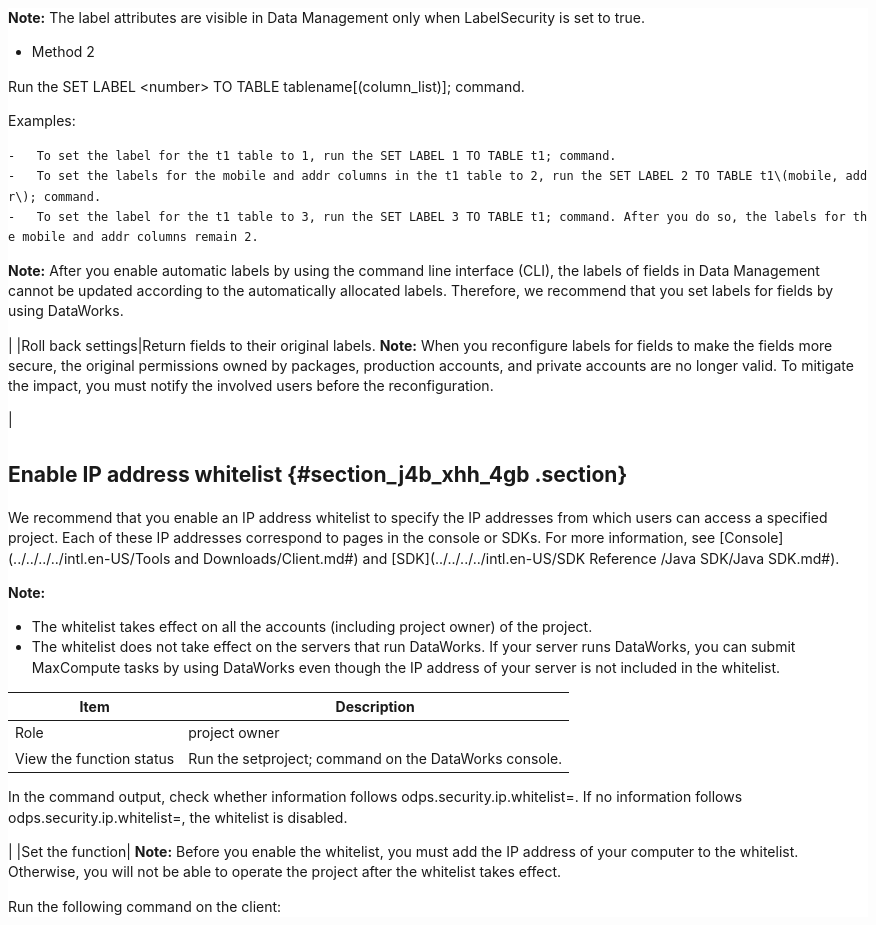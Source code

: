 **Note:** The label attributes are visible in Data Management only when LabelSecurity is set to true.

-   Method 2

Run the SET LABEL <number\> TO TABLE tablename\[\(column\_list\)\]; command.

Examples:

    -   To set the label for the t1 table to 1, run the SET LABEL 1 TO TABLE t1; command.
    -   To set the labels for the mobile and addr columns in the t1 table to 2, run the SET LABEL 2 TO TABLE t1\(mobile, addr\); command.
    -   To set the label for the t1 table to 3, run the SET LABEL 3 TO TABLE t1; command. After you do so, the labels for the mobile and addr columns remain 2.
**Note:** After you enable automatic labels by using the command line interface \(CLI\), the labels of fields in Data Management cannot be updated according to the automatically allocated labels. Therefore, we recommend that you set labels for fields by using DataWorks.


 |
|Roll back settings|Return fields to their original labels. **Note:** When you reconfigure labels for fields to make the fields more secure, the original permissions owned by packages, production accounts, and private accounts are no longer valid. To mitigate the impact, you must notify the involved users before the reconfiguration.

 |

## Enable IP address whitelist {#section_j4b_xhh_4gb .section}

We recommend that you enable an IP address whitelist to specify the IP addresses from which users can access a specified project. Each of these IP addresses correspond to pages in the console or SDKs. For more information, see [Console](../../../../intl.en-US/Tools and Downloads/Client.md#) and [SDK](../../../../intl.en-US/SDK Reference /Java SDK/Java SDK.md#).

**Note:** 

-   The whitelist takes effect on all the accounts \(including project owner\) of the project.
-   The whitelist does not take effect on the servers that run DataWorks. If your server runs DataWorks, you can submit MaxCompute tasks by using DataWorks even though the IP address of your server is not included in the whitelist.

|Item|Description|
|----|-----------|
|Role|project owner|
|View the function status| Run the setproject; command on the DataWorks console.

 In the command output, check whether information follows odps.security.ip.whitelist=. If no information follows odps.security.ip.whitelist=, the whitelist is disabled.

 |
|Set the function| **Note:** Before you enable the whitelist, you must add the IP address of your computer to the whitelist. Otherwise, you will not be able to operate the project after the whitelist takes effect.

 Run the following command on the client:
